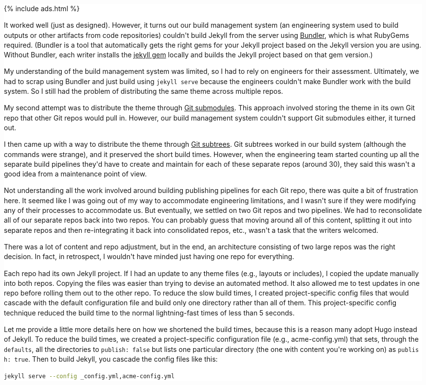 {% include ads.html %}

It worked well (just as designed). However, it turns out our build management system (an engineering system used to build outputs or other artifacts from code repositories) couldn't build Jekyll from the server using [Bundler](http://bundler.io/), which is what RubyGems required. (Bundler is a tool that automatically gets the right gems for your Jekyll project based on the Jekyll version you are using. Without Bundler, each writer installs the [jekyll gem](https://rubygems.org/gems/jekyll/versions/3.3.1) locally and builds the Jekyll project based on that gem version.)

My understanding of the build management system was limited, so I had to rely on engineers for their assessment. Ultimately, we had to scrap using Bundler and just build using `jekyll serve` because the engineers couldn't make Bundler work with the build system. So I still had the problem of distributing the same theme across multiple repos.

My second attempt was to distribute the theme through [Git submodules](https://git-scm.com/book/en/v2/Git-Tools-Submodules). This approach involved storing the theme in its own Git repo that other Git repos would pull in. However, our build management system couldn't support Git submodules either, it turned out.

I then came up with a way to distribute the theme through [Git subtrees](https://www.atlassian.com/blog/git/alternatives-to-git-submodule-git-subtree). Git subtrees worked in our build system (although the commands were strange), and it preserved the short build times. However, when the engineering team started counting up all the separate build pipelines they'd have to create and maintain for each of these separate repos (around 30), they said this wasn't a good idea from a maintenance point of view.

Not understanding all the work involved around building publishing pipelines for each Git repo, there was quite a bit of frustration here. It seemed like I was going out of my way to accommodate engineering limitations, and I wasn't sure if they were modifying any of their processes to accommodate us. But eventually, we settled on two Git repos and two pipelines. We had to reconsolidate all of our separate repos back into two repos. You can probably guess that moving around all of this content, splitting it out into separate repos and then re-integrating it back into consolidated repos, etc., wasn't a task that the writers welcomed.

There was a lot of content and repo adjustment, but in the end, an architecture consisting of two large repos was the right decision. In fact, in retrospect, I wouldn't have minded just having one repo for everything.

Each repo had its own Jekyll project. If I had an update to any theme files (e.g., layouts or includes), I copied the update manually into both repos. Copying the files was easier than trying to devise an automated method. It also allowed me to test updates in one repo before rolling them out to the other repo. To reduce the slow build times, I created project-specific config files that would cascade with the default configuration file and build only one directory rather than all of them. This project-specific config technique reduced the build time to the normal lightning-fast times of less than 5 seconds.

Let me provide a little more details here on how we shortened the build times, because this is a reason many adopt Hugo instead of Jekyll. To reduce the build times, we created a project-specific configuration file (e.g., acme-config.yml) that sets, through the `defaults`, all the directories to `publish: false` but lists one particular directory (the one with content you're working on) as `publish: true`. Then to build Jekyll, you cascade the config files like this:

```bash
jekyll serve --config _config.yml,acme-config.yml
```
